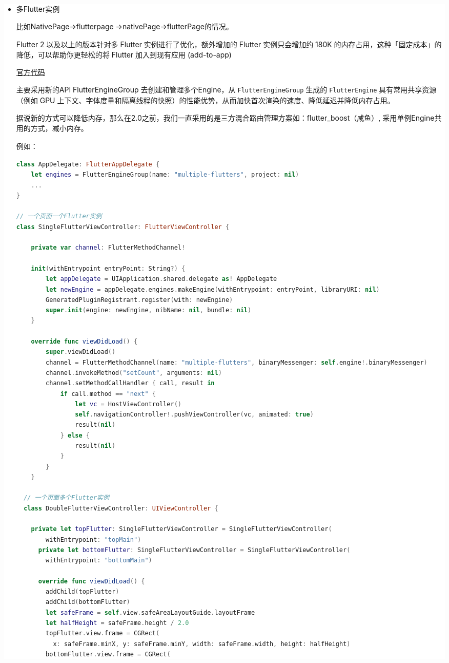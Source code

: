 * 多Flutter实例

  比如NativePage->flutterpage ->nativePage->flutterPage的情况。

  Flutter 2 以及以上的版本针对多 Flutter 实例进行了优化，额外增加的 Flutter 实例只会增加约 180K 的内存占用，这种「固定成本」的降低，可以帮助你更轻松的将 Flutter 加入到现有应用 (add-to-app)

  [官方代码](https://github.com/flutter/samples/blob/main/add_to_app/multiple_flutters/)

  主要采用新的API FlutterEngineGroup 去创建和管理多个Engine，从 `FlutterEngineGroup` 生成的 `FlutterEngine` 具有常用共享资源（例如 GPU 上下文、字体度量和隔离线程的快照）的性能优势，从而加快首次渲染的速度、降低延迟并降低内存占用。

  据说新的方式可以降低内存，那么在2.0之前，我们一直采用的是三方混合路由管理方案如：flutter_boost（咸鱼）, 采用单例Engine共用的方式，减小内存。

  例如：

  ````swift
  class AppDelegate: FlutterAppDelegate {
      let engines = FlutterEngineGroup(name: "multiple-flutters", project: nil)
      ...
  }
  
  // 一个页面一个Flutter实例
  class SingleFlutterViewController: FlutterViewController {
      
      private var channel: FlutterMethodChannel!
      
      init(withEntrypoint entryPoint: String?) {
          let appDelegate = UIApplication.shared.delegate as! AppDelegate
          let newEngine = appDelegate.engines.makeEngine(withEntrypoint: entryPoint, libraryURI: nil)
          GeneratedPluginRegistrant.register(with: newEngine)
          super.init(engine: newEngine, nibName: nil, bundle: nil)
      }
    
      override func viewDidLoad() {
          super.viewDidLoad()
          channel = FlutterMethodChannel(name: "multiple-flutters", binaryMessenger: self.engine!.binaryMessenger)
          channel.invokeMethod("setCount", arguments: nil)
          channel.setMethodCallHandler { call, result in
              if call.method == "next" {
                  let vc = HostViewController()
                  self.navigationController!.pushViewController(vc, animated: true)
                  result(nil)
              } else {
                  result(nil)
              }
          } 
      }
    
    // 一个页面多个Flutter实例
    class DoubleFlutterViewController: UIViewController {
  
      private let topFlutter: SingleFlutterViewController = SingleFlutterViewController(
          withEntrypoint: "topMain")
        private let bottomFlutter: SingleFlutterViewController = SingleFlutterViewController(
          withEntrypoint: "bottomMain")
  
        override func viewDidLoad() {
          addChild(topFlutter)
          addChild(bottomFlutter)
          let safeFrame = self.view.safeAreaLayoutGuide.layoutFrame
          let halfHeight = safeFrame.height / 2.0
          topFlutter.view.frame = CGRect(
            x: safeFrame.minX, y: safeFrame.minY, width: safeFrame.width, height: halfHeight)
          bottomFlutter.view.frame = CGRect(
  ````